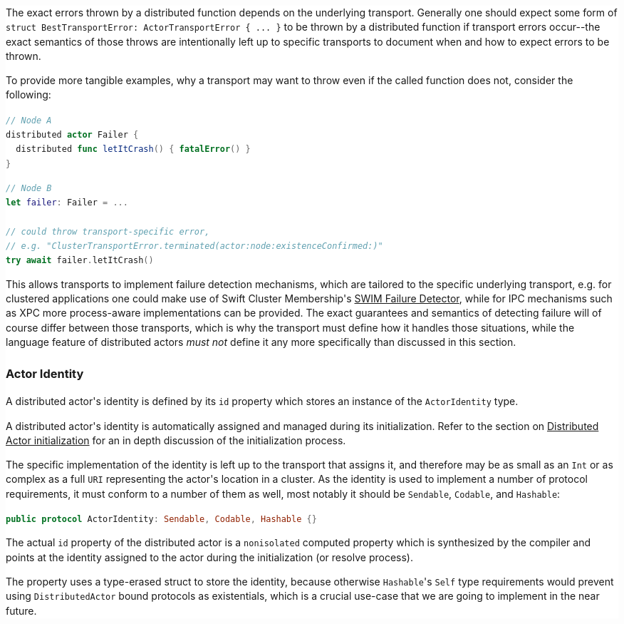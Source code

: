 The exact errors thrown by a distributed function depends on the underlying transport. Generally one should expect some form of `struct BestTransportError: ActorTransportError { ... }` to be thrown by a distributed function if transport errors occur--the exact semantics of those throws are intentionally left up to specific transports to document when and how to expect errors to be thrown.

To provide more tangible examples, why a transport may want to throw even if the called function does not, consider the following:

```swift
// Node A
distributed actor Failer { 
  distributed func letItCrash() { fatalError() } 
}
```

```swift
// Node B
let failer: Failer = ... 

// could throw transport-specific error, 
// e.g. "ClusterTransportError.terminated(actor:node:existenceConfirmed:)"
try await failer.letItCrash() 
```

This allows transports to implement failure detection mechanisms, which are tailored to the specific underlying transport, e.g. for clustered applications one could make use of Swift Cluster Membership's [SWIM Failure Detector](https://www.github.com/apple/swift-cluster-membership), while for IPC mechanisms such as XPC more process-aware implementations can be provided. The exact guarantees and semantics of detecting failure will of course differ between those transports, which is why the transport must define how it handles those situations, while the language feature of distributed actors _must not_ define it any more specifically than discussed in this section.

### Actor Identity

A distributed actor's identity is defined by its `id` property which stores an instance of the `ActorIdentity` type. 

A distributed actor's identity is automatically assigned and managed during its initialization. Refer to the section on [Distributed Actor initialization](#distributed-actor-initialization) for an in depth discussion of the initialization process.

The specific implementation of the identity is left up to the transport that assigns it, and therefore may be as small as an `Int` or as complex as a full `URI` representing the actor's location in a cluster. As the identity is used to implement a number of protocol requirements, it must conform to a number of them as well, most notably it should be `Sendable`, `Codable`, and `Hashable`:

```swift
public protocol ActorIdentity: Sendable, Codable, Hashable {}
```

The actual `id` property of the distributed actor is a `nonisolated` computed property which is synthesized by the compiler and points at the identity assigned to the actor during the initialization (or resolve process). 

The property uses a type-erased struct to store the identity, because otherwise `Hashable`'s `Self` type requirements would prevent using `DistributedActor` bound protocols as existentials, which is a crucial use-case that we are going to implement in the near future.
